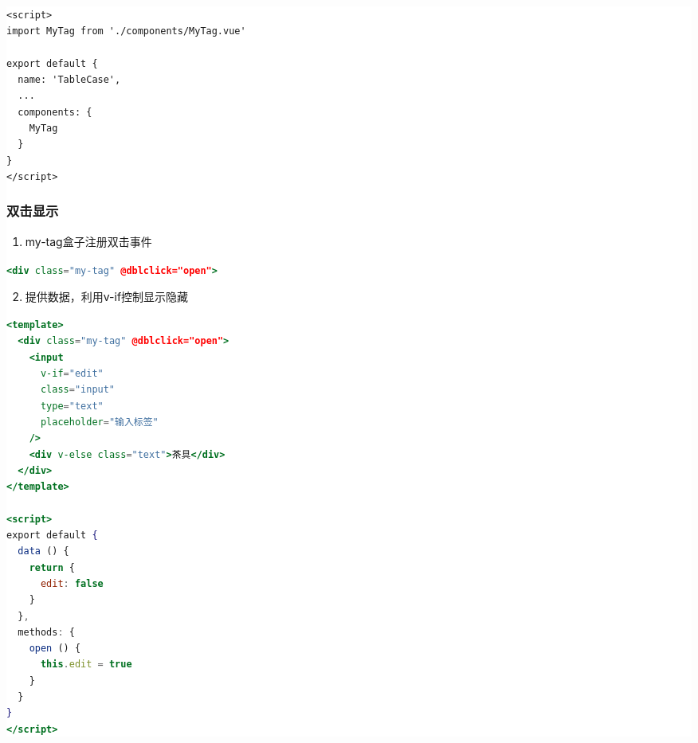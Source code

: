 ```vue
<script>
import MyTag from './components/MyTag.vue'

export default {
  name: 'TableCase',
  ...
  components: {
    MyTag
  }
}
</script>
```



### 双击显示

1. my-tag盒子注册双击事件

```jsx
<div class="my-tag" @dblclick="open">
```

2. 提供数据，利用v-if控制显示隐藏

```jsx
<template>
  <div class="my-tag" @dblclick="open">
    <input
      v-if="edit"
      class="input"
      type="text"
      placeholder="输入标签"
    />
    <div v-else class="text">茶具</div>
  </div>
</template>

<script>
export default {
  data () {
    return {
      edit: false
    }
  },
  methods: {
    open () {
      this.edit = true
    }
  }
}
</script>
```
